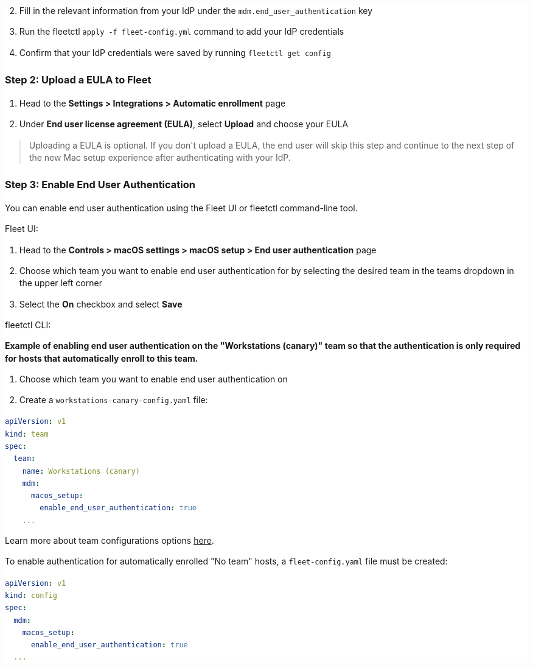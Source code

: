 2. Fill in the relevant information from your IdP under the `mdm.end_user_authentication` key 

3. Run the fleetctl `apply -f fleet-config.yml` command to add your IdP credentials

4. Confirm that your IdP credentials were saved by running `fleetctl get config`

### Step 2: Upload a EULA to Fleet

1. Head to the **Settings > Integrations > Automatic enrollment** page

2. Under **End user license agreement (EULA)**, select **Upload** and choose your EULA

> Uploading a EULA is optional. If you don't upload a EULA, the end user will skip this step and continue to the next step of the new Mac setup experience after authenticating with your IdP.

### Step 3: Enable End User Authentication

You can enable end user authentication using the Fleet UI or fleetctl command-line tool.

Fleet UI:

1. Head to the **Controls > macOS settings > macOS setup > End user authentication** page

2. Choose which team you want to enable end user authentication for by selecting the desired team in the teams dropdown in the upper left corner

3. Select the **On** checkbox and select **Save**

fleetctl CLI: 

**Example of enabling end user authentication on the "Workstations (canary)" team so that the authentication is only required for hosts that automatically enroll to this team.**

1. Choose which team you want to enable end user authentication on

2. Create a `workstations-canary-config.yaml` file:

```yaml
apiVersion: v1
kind: team
spec:
  team:
    name: Workstations (canary)
    mdm:
      macos_setup:
        enable_end_user_authentication: true
    ...
```

Learn more about team configurations options [here](./configuration-files/README.md#teams).

To enable authentication for automatically enrolled "No team" hosts, a `fleet-config.yaml` file must be created:

```yaml
apiVersion: v1
kind: config
spec:
  mdm:
    macos_setup:
      enable_end_user_authentication: true
  ...
```
